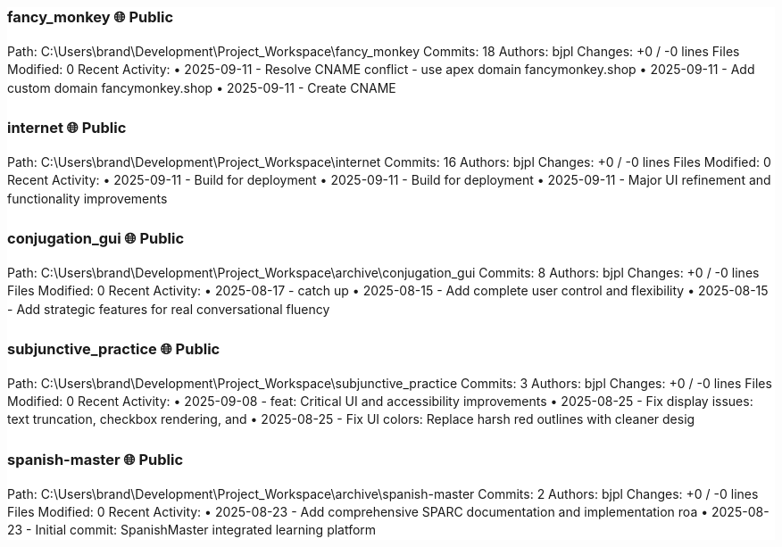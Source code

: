 ### fancy_monkey 🌐 Public
  Path: C:\Users\brand\Development\Project_Workspace\fancy_monkey
  Commits: 18
  Authors: bjpl
  Changes: +0 / -0 lines
  Files Modified: 0
  Recent Activity:
    • 2025-09-11 - Resolve CNAME conflict - use apex domain fancymonkey.shop
    • 2025-09-11 - Add custom domain fancymonkey.shop
    • 2025-09-11 - Create CNAME

### internet 🌐 Public
  Path: C:\Users\brand\Development\Project_Workspace\internet
  Commits: 16
  Authors: bjpl
  Changes: +0 / -0 lines
  Files Modified: 0
  Recent Activity:
    • 2025-09-11 - Build for deployment
    • 2025-09-11 - Build for deployment
    • 2025-09-11 - Major UI refinement and functionality improvements

### conjugation_gui 🌐 Public
  Path: C:\Users\brand\Development\Project_Workspace\archive\conjugation_gui
  Commits: 8
  Authors: bjpl
  Changes: +0 / -0 lines
  Files Modified: 0
  Recent Activity:
    • 2025-08-17 - catch up
    • 2025-08-15 - Add complete user control and flexibility
    • 2025-08-15 - Add strategic features for real conversational fluency

### subjunctive_practice 🌐 Public
  Path: C:\Users\brand\Development\Project_Workspace\subjunctive_practice
  Commits: 3
  Authors: bjpl
  Changes: +0 / -0 lines
  Files Modified: 0
  Recent Activity:
    • 2025-09-08 - feat: Critical UI and accessibility improvements
    • 2025-08-25 - Fix display issues: text truncation, checkbox rendering, and
    • 2025-08-25 - Fix UI colors: Replace harsh red outlines with cleaner desig

### spanish-master 🌐 Public
  Path: C:\Users\brand\Development\Project_Workspace\archive\spanish-master
  Commits: 2
  Authors: bjpl
  Changes: +0 / -0 lines
  Files Modified: 0
  Recent Activity:
    • 2025-08-23 - Add comprehensive SPARC documentation and implementation roa
    • 2025-08-23 - Initial commit: SpanishMaster integrated learning platform
